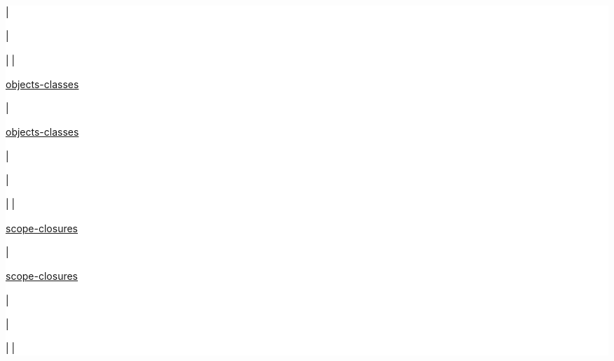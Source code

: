 

 | 

 | 

 |
| 

[objects-classes](https://github.com/getify/You-Dont-Know-JS/tree/2nd-ed/objects-classes "objects-classes")







 | 

[objects-classes](https://github.com/getify/You-Dont-Know-JS/tree/2nd-ed/objects-classes "objects-classes")







 | 

 | 

 |
| 

[scope-closures](https://github.com/getify/You-Dont-Know-JS/tree/2nd-ed/scope-closures "scope-closures")







 | 

[scope-closures](https://github.com/getify/You-Dont-Know-JS/tree/2nd-ed/scope-closures "scope-closures")







 | 

 | 

 |
| 
